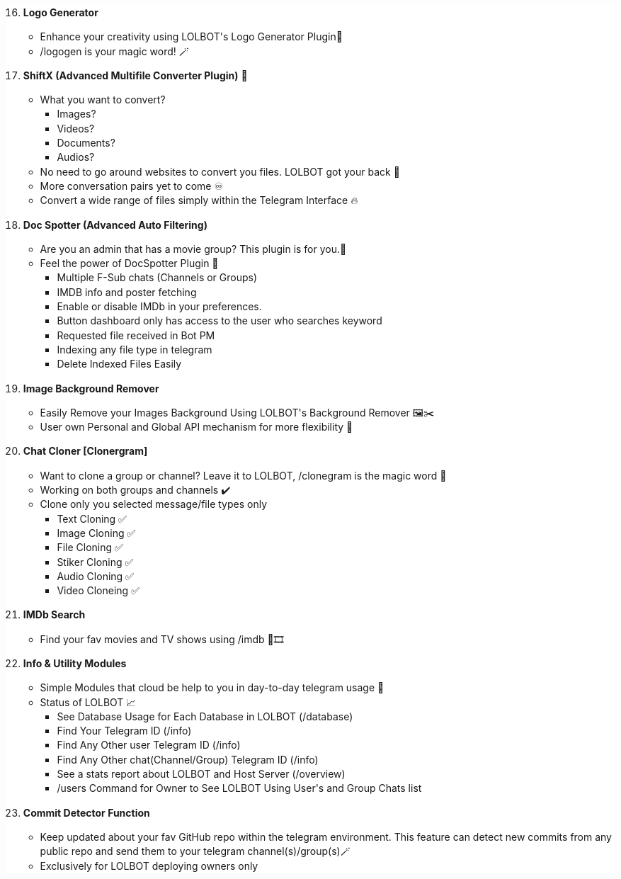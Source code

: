 16. **Logo Generator**
    - Enhance your creativity using LOLBOT's Logo Generator Plugin🧬
    - /logogen is your magic word! 🪄

17. **ShiftX (Advanced Multifile Converter Plugin)** 🔄️
    - What you want to convert?
        - Images?
        - Videos?
        - Documents?
        - Audios?
    - No need to go around websites to convert you files. LOLBOT got your back 🤝
    - More conversation pairs yet to come ♾️
    - Convert a wide range of files simply within the Telegram Interface 🔥
      
19. **Doc Spotter (Advanced Auto Filtering)**
    - Are you an admin that has a movie group? This plugin is for you.🫵
    - Feel the power of DocSpotter Plugin 💪
        - Multiple F-Sub chats (Channels or Groups)
        - IMDB info and poster fetching
        - Enable or disable IMDb in your preferences.
        - Button dashboard only has access to the user who searches keyword
        - Requested file received in Bot PM
        - Indexing any file type in telegram
        - Delete Indexed Files Easily
          
20. **Image Background Remover**
    - Easily Remove your Images Background Using LOLBOT's Background Remover 🖼️✂️
    - User own Personal and Global API mechanism for more flexibility 🦾

21. **Chat Cloner [Clonergram]**
    - Want to clone a group or channel? Leave it to LOLBOT, /clonegram is the magic word 💠
    - Working on both groups and channels ✔️
    - Clone only you selected message/file types only
        - Text Cloning ✅
        - Image Cloning ✅
        - File Cloning ✅
        - Stiker Cloning ✅
        - Audio Cloning ✅
        - Video Cloneing ✅
      
23. **IMDb Search**
    - Find your fav movies and TV shows using /imdb 🍿🎞️

24. **Info & Utility Modules**
    - Simple Modules that cloud be help to you in day-to-day telegram usage 📅
    - Status of LOLBOT 📈
        - See Database Usage for Each Database in LOLBOT (/database)
        - Find Your Telegram ID (/info)
        - Find Any Other user Telegram ID (/info)
        - Find Any Other chat(Channel/Group) Telegram ID (/info)
        - See a stats report about LOLBOT and Host Server (/overview)
        - /users Command for Owner to See LOLBOT Using User's and Group Chats list

25. **Commit Detector Function**
    - Keep updated about your fav GitHub repo within the telegram environment. This feature can detect new commits from any public repo and send them to your telegram channel(s)/group(s)🪄
    - Exclusively for LOLBOT deploying owners only 
